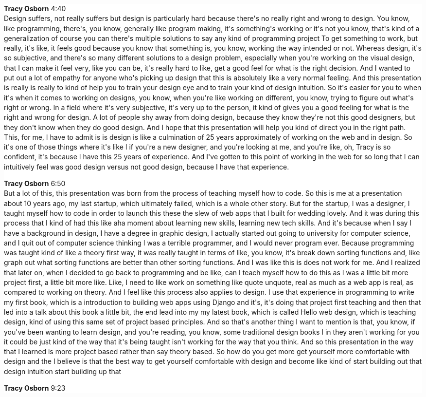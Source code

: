 **Tracy Osborn**  4:40  
Design suffers, not really suffers but design is particularly hard because there's no really right and wrong to design. You know, like programming, there's, you know, generally like program making, it's something's working or it's not you know, that's kind of a generalization of course you can there's multiple solutions to say any kind of programming project To get something to work, but really, it's like, it feels good because you know that something is, you know, working the way intended or not. Whereas design, it's so subjective, and there's so many different solutions to a design problem, especially when you're working on the visual design, that I can make it feel very, like you can be, it's really hard to like, get a good feel for what is the right decision. And I wanted to put out a lot of empathy for anyone who's picking up design that this is absolutely like a very normal feeling. And this presentation is really is really to kind of help you to train your design eye and to train your kind of design intuition. So it's easier for you to when it's when it comes to working on designs, you know, when you're like working on different, you know, trying to figure out what's right or wrong. In a field where it's very subjective, it's very up to the person, it kind of gives you a good feeling for what is the right and wrong for design. A lot of people shy away from doing design, because they know they're not this good designers, but they don't know when they do good design. And I hope that this presentation will help you kind of direct you in the right path. This, for me, I have to admit is is design is like a culmination of 25 years approximately of working on the web and in design. So it's one of those things where it's like I if you're a new designer, and you're looking at me, and you're like, oh, Tracy is so confident, it's because I have this 25 years of experience. And I've gotten to this point of working in the web for so long that I can intuitively feel was good design versus not good design, because I have that experience. 

**Tracy Osborn**  6:50  
But a lot of this, this presentation was born from the process of teaching myself how to code. So this is me at a presentation about 10 years ago, my last startup, which ultimately failed, which is a whole other story. But for the startup, I was a designer, I taught myself how to code in order to launch this these the slew of web apps that I built for wedding lovely. And it was during this process that I kind of had this like aha moment about learning new skills, learning new tech skills. And it's because when I say I have a background in design, I have a degree in graphic design, I actually started out going to university for computer science, and I quit out of computer science thinking I was a terrible programmer, and I would never program ever. Because programming was taught kind of like a theory first way, it was really taught in terms of like, you know, it's break down sorting functions and, like graph out what sorting functions are better than other sorting functions. And I was like this is does not work for me. And I realized that later on, when I decided to go back to programming and be like, can I teach myself how to do this as I was a little bit more project first, a little bit more like. Like, I need to like work on something like quote unquote, real as much as a web app is real, as compared to working on theory. And I feel like this process also applies to design. I use that experience in programming to write my first book, which is a introduction to building web apps using Django and it's, it's doing that project first teaching and then that led into a talk about this book a little bit, the end lead into my my latest book, which is called Hello web design, which is teaching design, kind of using this same set of project based principles. And so that's another thing I want to mention is that, you know, if you've been wanting to learn design, and you're reading, you know, some traditional design books I in they aren't working for you it could be just kind of the way that it's being taught isn't working for the way that you think. And so this presentation in the way that I learned is more project based rather than say theory based. So how do you get more get yourself more comfortable with design and the I believe is that the best way to get yourself comfortable with design and become like kind of start building out that design intuition start building up that

**Tracy Osborn**  9:23  